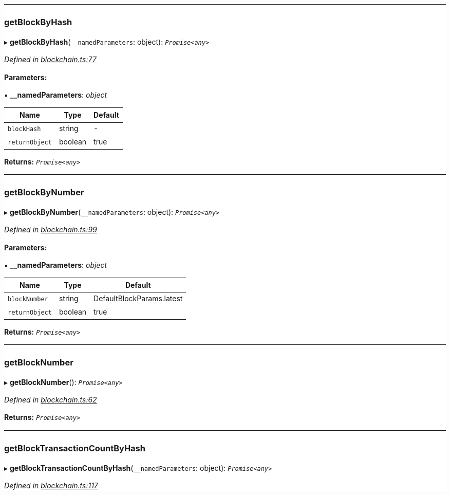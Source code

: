 ___

###  getBlockByHash

▸ **getBlockByHash**(`__namedParameters`: object): *`Promise<any>`*

*Defined in [blockchain.ts:77](https://github.com/harmony-one/sdk/blob/3ec028a/packages/harmony-core/src/blockchain.ts#L77)*

**Parameters:**

▪ **__namedParameters**: *object*

Name | Type | Default |
------ | ------ | ------ |
`blockHash` | string | - |
`returnObject` | boolean | true |

**Returns:** *`Promise<any>`*

___

###  getBlockByNumber

▸ **getBlockByNumber**(`__namedParameters`: object): *`Promise<any>`*

*Defined in [blockchain.ts:99](https://github.com/harmony-one/sdk/blob/3ec028a/packages/harmony-core/src/blockchain.ts#L99)*

**Parameters:**

▪ **__namedParameters**: *object*

Name | Type | Default |
------ | ------ | ------ |
`blockNumber` | string |  DefaultBlockParams.latest |
`returnObject` | boolean | true |

**Returns:** *`Promise<any>`*

___

###  getBlockNumber

▸ **getBlockNumber**(): *`Promise<any>`*

*Defined in [blockchain.ts:62](https://github.com/harmony-one/sdk/blob/3ec028a/packages/harmony-core/src/blockchain.ts#L62)*

**Returns:** *`Promise<any>`*

___

###  getBlockTransactionCountByHash

▸ **getBlockTransactionCountByHash**(`__namedParameters`: object): *`Promise<any>`*

*Defined in [blockchain.ts:117](https://github.com/harmony-one/sdk/blob/3ec028a/packages/harmony-core/src/blockchain.ts#L117)*
